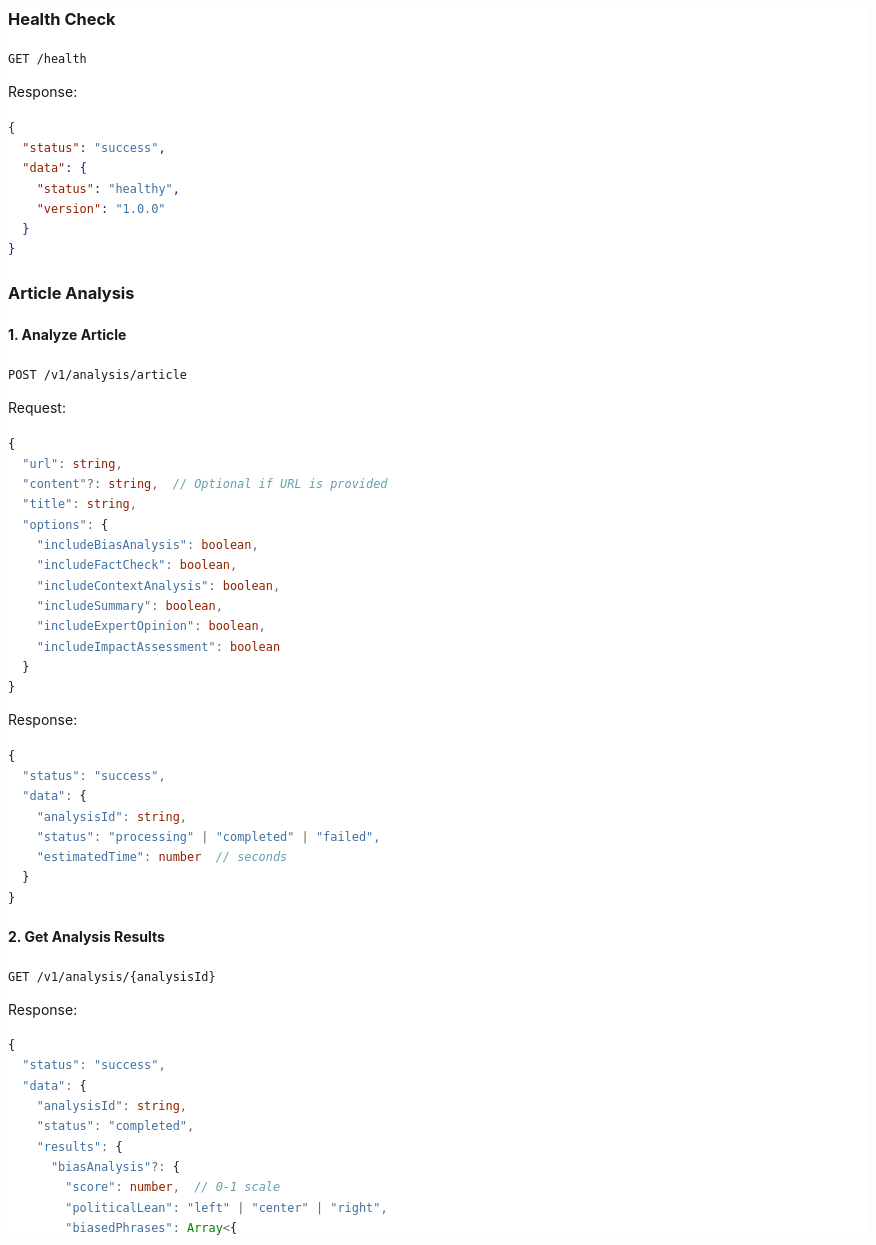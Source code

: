 ### Health Check
```http
GET /health
```
Response:
```json
{
  "status": "success",
  "data": {
    "status": "healthy",
    "version": "1.0.0"
  }
}
```

### Article Analysis

#### 1. Analyze Article
```http
POST /v1/analysis/article
```
Request:
```typescript
{
  "url": string,
  "content"?: string,  // Optional if URL is provided
  "title": string,
  "options": {
    "includeBiasAnalysis": boolean,
    "includeFactCheck": boolean,
    "includeContextAnalysis": boolean,
    "includeSummary": boolean,
    "includeExpertOpinion": boolean,
    "includeImpactAssessment": boolean
  }
}
```
Response:
```typescript
{
  "status": "success",
  "data": {
    "analysisId": string,
    "status": "processing" | "completed" | "failed",
    "estimatedTime": number  // seconds
  }
}
```

#### 2. Get Analysis Results
```http
GET /v1/analysis/{analysisId}
```
Response:
```typescript
{
  "status": "success",
  "data": {
    "analysisId": string,
    "status": "completed",
    "results": {
      "biasAnalysis"?: {
        "score": number,  // 0-1 scale
        "politicalLean": "left" | "center" | "right",
        "biasedPhrases": Array<{
```